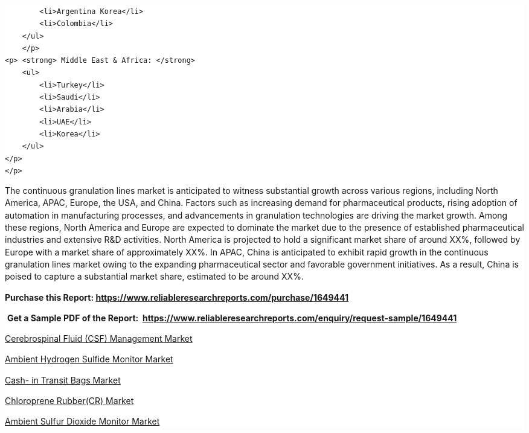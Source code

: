             <li>Argentina Korea</li>
            <li>Colombia</li>
        </ul>
        </p> 
    <p> <strong> Middle East & Africa: </strong>
        <ul>
            <li>Turkey</li>
            <li>Saudi</li>
            <li>Arabia</li>
            <li>UAE</li>
            <li>Korea</li>
        </ul>
    </p>
    </p>
<p><p>The continuous granulation lines market is anticipated to witness substantial growth across various regions, including North America, APAC, Europe, the USA, and China. Factors such as increasing demand for pharmaceutical products, rising adoption of automation in manufacturing processes, and advancements in granulation technologies are driving the market growth. Among these regions, North America and Europe are expected to dominate the market due to the presence of established pharmaceutical industries and extensive R&D activities. North America is projected to hold a significant market share of around XX%, followed by Europe with a market share of approximately XX%. In APAC, China is anticipated to exhibit rapid growth in the continuous granulation lines market owing to the expanding pharmaceutical sector and favorable government initiatives. As a result, China is poised to capture a substantial market share, estimated to be around XX%.</p></p>
<p><strong>Purchase this Report: <a href="https://www.reliableresearchreports.com/purchase/1649441">https://www.reliableresearchreports.com/purchase/1649441</a></strong></p>
<p>&nbsp;<strong>Get a Sample PDF of the Report:&nbsp;&nbsp;<a href="https://www.reliableresearchreports.com/enquiry/request-sample/1649441">https://www.reliableresearchreports.com/enquiry/request-sample/1649441</a></strong></p>
<p><strong></strong></p>
<p><p><a href="https://medium.com/@magaliortiz1955/cerebrospinal-fluid-csf-management-market-exploring-market-share-market-trends-and-future-b7b9bc50b6cb">Cerebrospinal Fluid (CSF) Management Market</a></p><p><a href="https://github.com/grishafomin4852/Market-Research-Report-List-1/blob/main/ambient-hydrogen-sulfide-monitor-market.md">Ambient Hydrogen Sulfide Monitor Market</a></p><p><a href="https://medium.com/@lilliandach2023/decoding-cash-in-transit-bags-market-metrics-market-share-trends-and-growth-patterns-5bb0ffcf791d">Cash- in Transit Bags Market</a></p><p><a href="https://www.linkedin.com/pulse/chloroprene-rubbercr-market-size-share-amp-trends-analysis/">Chloroprene Rubber(CR) Market</a></p><p><a href="https://github.com/ruslanpoljakovrd177/Market-Research-Report-List-1/blob/main/ambient-sulfur-dioxide-monitor-market.md">Ambient Sulfur Dioxide Monitor Market</a></p></p>
